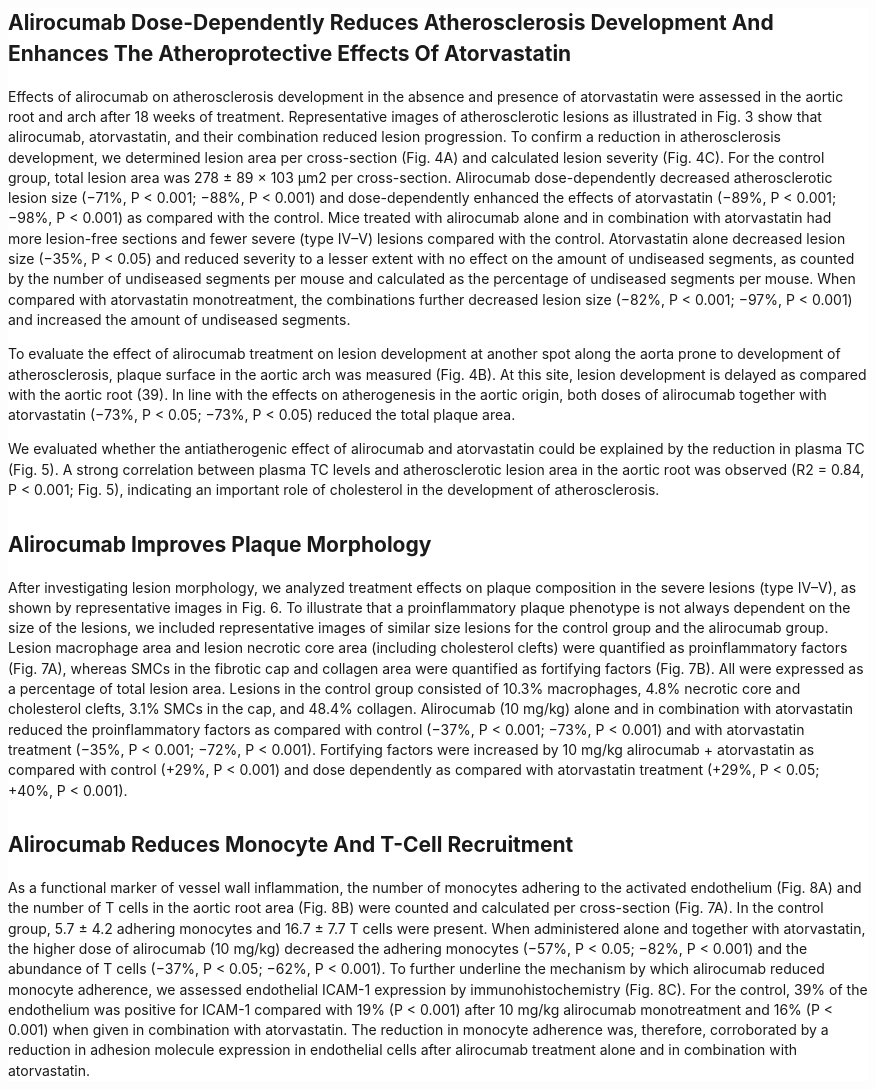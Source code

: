 ## Alirocumab Dose-Dependently Reduces Atherosclerosis Development And Enhances The Atheroprotective Effects Of Atorvastatin

Effects of alirocumab on atherosclerosis development in the absence and presence of atorvastatin were assessed in the aortic root and arch after 18 weeks of treatment. Representative images of atherosclerotic lesions as illustrated in Fig. 3 show that alirocumab, atorvastatin, and their combination reduced lesion progression. To confirm a reduction in atherosclerosis development, we determined lesion area per cross-section (Fig. 4A) and calculated lesion severity (Fig. 4C). For the control group, total lesion area was 278 ± 89 × 103 µm2 per cross-section. Alirocumab dose-dependently decreased atherosclerotic lesion size (−71%, P < 0.001; −88%, P < 0.001) and dose-dependently enhanced the effects of atorvastatin (−89%, P < 0.001; −98%, P < 0.001) as compared with the control. Mice treated with alirocumab alone and in combination with atorvastatin had more lesion-free sections and fewer severe (type IV–V) lesions compared with the control. Atorvastatin alone decreased lesion size (−35%, P < 0.05) and reduced severity to a lesser extent with no effect on the amount of undiseased segments, as counted by the number of undiseased segments per mouse and calculated as the percentage of undiseased segments per mouse. When compared with atorvastatin monotreatment, the combinations further decreased lesion size (−82%, P < 0.001; −97%, P < 0.001) and increased the amount of undiseased segments.

To evaluate the effect of alirocumab treatment on lesion development at another spot along the aorta prone to development of atherosclerosis, plaque surface in the aortic arch was measured (Fig. 4B). At this site, lesion development is delayed as compared with the aortic root (39). In line with the effects on atherogenesis in the aortic origin, both doses of alirocumab together with atorvastatin (−73%, P < 0.05; −73%, P < 0.05) reduced the total plaque area.

We evaluated whether the antiatherogenic effect of alirocumab and atorvastatin could be explained by the reduction in plasma TC (Fig. 5). A strong correlation between plasma TC levels and atherosclerotic lesion area in the aortic root was observed (R2 = 0.84, P < 0.001; Fig. 5), indicating an important role of cholesterol in the development of atherosclerosis.

## Alirocumab Improves Plaque Morphology

After investigating lesion morphology, we analyzed treatment effects on plaque composition in the severe lesions (type IV–V), as shown by representative images in Fig. 6. To illustrate that a proinflammatory plaque phenotype is not always dependent on the size of the lesions, we included representative images of similar size lesions for the control group and the alirocumab group. Lesion macrophage area and lesion necrotic core area (including cholesterol clefts) were quantified as proinflammatory factors (Fig. 7A), whereas SMCs in the fibrotic cap and collagen area were quantified as fortifying factors (Fig. 7B). All were expressed as a percentage of total lesion area. Lesions in the control group consisted of 10.3% macrophages, 4.8% necrotic core and cholesterol clefts, 3.1% SMCs in the cap, and 48.4% collagen. Alirocumab (10 mg/kg) alone and in combination with atorvastatin reduced the proinflammatory factors as compared with control (−37%, P < 0.001; −73%, P < 0.001) and with atorvastatin treatment (−35%, P < 0.001; −72%, P < 0.001). Fortifying factors were increased by 10 mg/kg alirocumab + atorvastatin as compared with control (+29%, P < 0.001) and dose dependently as compared with atorvastatin treatment (+29%, P < 0.05; +40%, P < 0.001).

## Alirocumab Reduces Monocyte And T-Cell Recruitment

As a functional marker of vessel wall inflammation, the number of monocytes adhering to the activated endothelium (Fig. 8A) and the number of T cells in the aortic root area (Fig. 8B) were counted and calculated per cross-section (Fig. 7A). In the control group, 5.7 ± 4.2 adhering monocytes and 16.7 ± 7.7 T cells were present. When administered alone and together with atorvastatin, the higher dose of alirocumab (10 mg/kg) decreased the adhering monocytes (−57%, P < 0.05; −82%, P < 0.001) and the abundance of T cells (−37%, P < 0.05; −62%, P < 0.001). To further underline the mechanism by which alirocumab reduced monocyte adherence, we assessed endothelial ICAM-1 expression by immunohistochemistry (Fig. 8C). For the control, 39% of the endothelium was positive for ICAM-1 compared with 19% (P < 0.001) after 10 mg/kg alirocumab monotreatment and 16% (P < 0.001) when given in combination with atorvastatin. The reduction in monocyte adherence was, therefore, corroborated by a reduction in adhesion molecule expression in endothelial cells after alirocumab treatment alone and in combination with atorvastatin.
